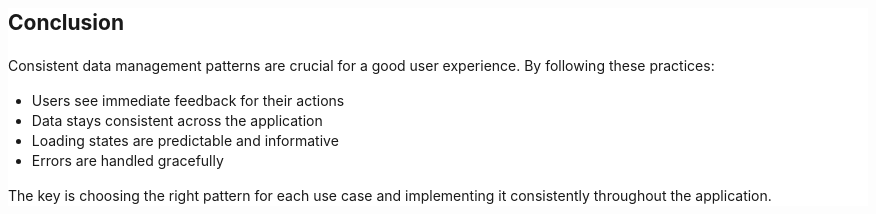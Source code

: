 ## Conclusion

Consistent data management patterns are crucial for a good user experience. By following these practices:
- Users see immediate feedback for their actions
- Data stays consistent across the application
- Loading states are predictable and informative
- Errors are handled gracefully

The key is choosing the right pattern for each use case and implementing it consistently throughout the application.